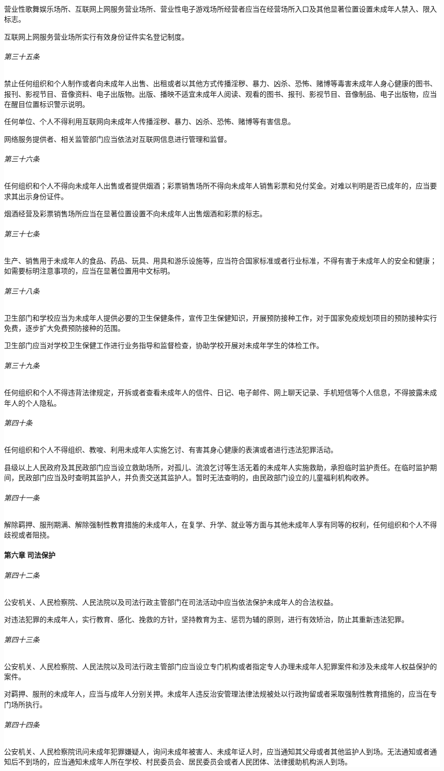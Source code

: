 营业性歌舞娱乐场所、互联网上网服务营业场所、营业性电子游戏场所经营者应当在经营场所入口及其他显著位置设置未成年人禁入、限入标志。

互联网上网服务营业场所实行有效身份证件实名登记制度。

###### 第三十五条

禁止任何组织和个人制作或者向未成年人出售、出租或者以其他方式传播淫秽、暴力、凶杀、恐怖、赌博等毒害未成年人身心健康的图书、报刊、影视节目、音像资料、电子出版物。出版、播映不适宜未成年人阅读、观看的图书、报刊、影视节目、音像制品、电子出版物，应当在醒目位置标识警示说明。

任何单位、个人不得利用互联网向未成年人传播淫秽、暴力、凶杀、恐怖、赌博等有害信息。

网络服务提供者、相关监管部门应当依法对互联网信息进行管理和监督。

###### 第三十六条

任何组织和个人不得向未成年人出售或者提供烟酒；彩票销售场所不得向未成年人销售彩票和兑付奖金。对难以判明是否已成年的，应当要求其出示身份证件。

烟酒经营及彩票销售场所应当在显著位置设置不向未成年人出售烟酒和彩票的标志。

###### 第三十七条

生产、销售用于未成年人的食品、药品、玩具、用具和游乐设施等，应当符合国家标准或者行业标准，不得有害于未成年人的安全和健康；如需要标明注意事项的，应当在显著位置用中文标明。

###### 第三十八条

卫生部门和学校应当为未成年人提供必要的卫生保健条件，宣传卫生保健知识，开展预防接种工作，对于国家免疫规划项目的预防接种实行免费，逐步扩大免费预防接种的范围。

卫生部门应当对学校卫生保健工作进行业务指导和监督检查，协助学校开展对未成年学生的体检工作。

###### 第三十九条

任何组织和个人不得违背法律规定，开拆或者查看未成年人的信件、日记、电子邮件、网上聊天记录、手机短信等个人信息，不得披露未成年人的个人隐私。

###### 第四十条

任何组织和个人不得组织、教唆、利用未成年人实施乞讨、有害其身心健康的表演或者进行违法犯罪活动。

县级以上人民政府及其民政部门应当设立救助场所，对孤儿、流浪乞讨等生活无着的未成年人实施救助，承担临时监护责任。在临时监护期间，民政部门应当及时查明其监护人，并负责交送其监护人。暂时无法查明的，由民政部门设立的儿童福利机构收养。

###### 第四十一条

解除羁押、服刑期满、解除强制性教育措施的未成年人，在复学、升学、就业等方面与其他未成年人享有同等的权利，任何组织和个人不得歧视或者阻挠。

#### 第六章 司法保护

###### 第四十二条

公安机关、人民检察院、人民法院以及司法行政主管部门在司法活动中应当依法保护未成年人的合法权益。

对违法犯罪的未成年人，实行教育、感化、挽救的方针，坚持教育为主、惩罚为辅的原则，进行有效矫治，防止其重新违法犯罪。

###### 第四十三条

公安机关、人民检察院、人民法院以及司法行政主管部门应当设立专门机构或者指定专人办理未成年人犯罪案件和涉及未成年人权益保护的案件。

对羁押、服刑的未成年人，应当与成年人分别关押。未成年人违反治安管理法律法规被处以行政拘留或者采取强制性教育措施的，应当在专门场所执行。

###### 第四十四条

公安机关、人民检察院讯问未成年犯罪嫌疑人，询问未成年被害人、未成年证人时，应当通知其父母或者其他监护人到场。无法通知或者通知后不到场的，应当通知未成年人所在学校、村民委员会、居民委员会或者人民团体、法律援助机构派人到场。
